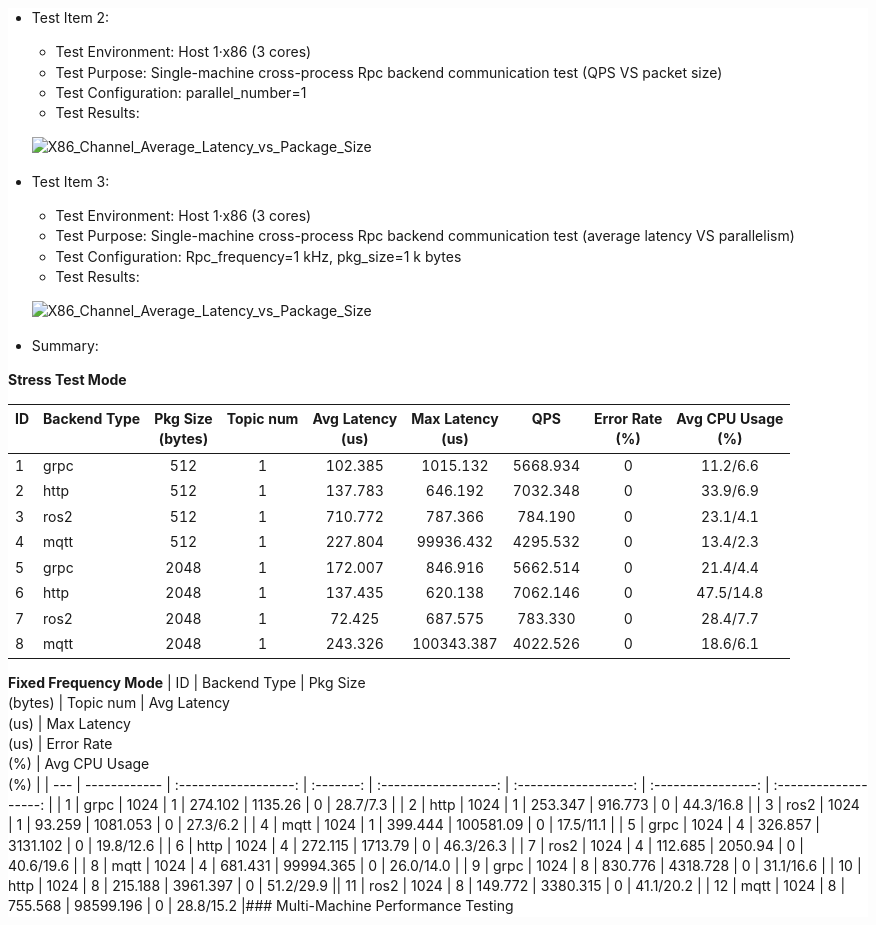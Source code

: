 - Test Item 2:
  - Test Environment: Host 1·x86 (3 cores)
  - Test Purpose: Single-machine cross-process Rpc backend communication test (QPS VS packet size)
  - Test Configuration: parallel_number=1
  - Test Results:

   ![X86_Channel_Average_Latency_vs_Package_Size](./pic/X86_Rpc_QPS_vs_Package_Size.png)

- Test Item 3:
  - Test Environment: Host 1·x86 (3 cores)
  - Test Purpose: Single-machine cross-process Rpc backend communication test (average latency VS parallelism)
  - Test Configuration: Rpc_frequency=1 kHz, pkg_size=1 k bytes
  - Test Results:

   ![X86_Channel_Average_Latency_vs_Package_Size](./pic/X86_Rpc_Average_Latency_vs_Parallel_Number.png)

- Summary:

**Stress Test Mode**

| ID  | Backend Type | Pkg Size <br>(bytes) | Topic num | Avg Latency<br> (us) | Max Latency <br>(us) |   QPS    | Error Rate<br> (%) | Avg CPU Usage<br> (%) |
| --- | ------------ | :------------------: | :-------: | :------------------: | :------------------: | :------: | :----------------: | :-------------------: |
| 1   | grpc         |         512          |     1     |       102.385        |       1015.132       | 5668.934 |         0          |       11.2/6.6        |
| 2   | http         |         512          |     1     |       137.783        |       646.192        | 7032.348 |         0          |       33.9/6.9        |
| 3   | ros2         |         512          |     1     |       710.772        |       787.366        | 784.190  |         0          |       23.1/4.1        |
| 4   | mqtt         |         512          |     1     |       227.804        |      99936.432       | 4295.532 |         0          |       13.4/2.3        |
| 5   | grpc         |         2048         |     1     |       172.007        |       846.916        | 5662.514 |         0          |       21.4/4.4        |
| 6   | http         |         2048         |     1     |       137.435        |       620.138        | 7062.146 |         0          |       47.5/14.8       |
| 7   | ros2         |         2048         |     1     |        72.425        |       687.575        | 783.330  |         0          |       28.4/7.7        |
| 8   | mqtt         |         2048         |     1     |       243.326        |      100343.387      | 4022.526 |         0          |       18.6/6.1        |

**Fixed Frequency Mode**
| ID  | Backend Type | Pkg Size <br>(bytes) | Topic num | Avg Latency<br> (us) | Max Latency <br>(us) | Error Rate<br> (%) | Avg CPU Usage<br> (%) |
| --- | ------------ | :------------------: | :-------: | :------------------: | :------------------: | :----------------: | :-------------------: |
| 1   | grpc         |         1024         |     1     |       274.102        |       1135.26        |         0          |       28.7/7.3        |
| 2   | http         |         1024         |     1     |       253.347        |       916.773        |         0          |       44.3/16.8       |
| 3   | ros2         |         1024         |     1     |        93.259        |       1081.053       |         0          |       27.3/6.2        |
| 4   | mqtt         |         1024         |     1     |       399.444        |      100581.09       |         0          |       17.5/11.1       |
| 5   | grpc         |         1024         |     4     |       326.857        |       3131.102       |         0          |       19.8/12.6       |
| 6   | http         |         1024         |     4     |       272.115        |       1713.79        |         0          |       46.3/26.3       |
| 7   | ros2         |         1024         |     4     |       112.685        |       2050.94        |         0          |       40.6/19.6       |
| 8   | mqtt         |         1024         |     4     |       681.431        |      99994.365       |         0          |       26.0/14.0       |
| 9   | grpc         |         1024         |     8     |       830.776        |       4318.728       |         0          |       31.1/16.6       |
| 10  | http         |         1024         |     8     |       215.188        |       3961.397       |         0          |       51.2/29.9       || 11  | ros2         |         1024         |     8     |       149.772        |       3380.315       |         0          |       41.1/20.2       |
| 12  | mqtt         |         1024         |     8     |       755.568        |      98599.196       |         0          |       28.8/15.2       |### Multi-Machine Performance Testing
